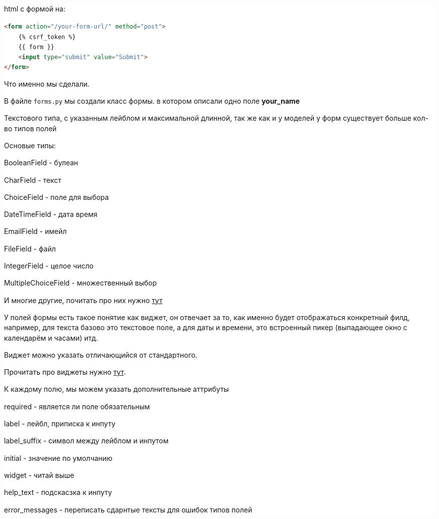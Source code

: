html с формой на:

```html
<form action="/your-form-url/" method="post">
    {% csrf_token %}
    {{ form }}
    <input type="submit" value="Submit">
</form>
```

Что именно мы сделали. 

В файле `forms.py` мы создали класс формы. в котором описали одно поле **your_name**

Текстового типа, с указанным лейблом и максимальной длинной, так же как и у моделей у форм существует больше кол-во типов полей

Основые типы:

BooleanField - булеан

CharField - текст

ChoiceField - поле для выбора

DateTimeField - дата время

EmailField - имейл

FileField - файл

IntegerField - целое число

MultipleChoiceField - множественный выбор

И многие другие, почитать про них нужно [тут](https://docs.djangoproject.com/en/2.2/ref/forms/fields/#built-in-field-classes)

У полей формы есть такое понятие как виджет, он отвечает за то, как именно будет отображаться конкретный филд, например, для текста базово это текстовое поле, а для даты и времени, это встроенный пикер (выпадающее окно с календарём и часами) итд.

Виджет можно указать отличающийся от стандартного.

Прочитать про виджеты нужно [тут](https://docs.djangoproject.com/en/2.2/ref/forms/widgets/#built-in-widgets).

К каждому полю, мы можем указать дополнительные аттрибуты

required - является ли поле обязательным

label - лейбл, приписка к инпуту

label_suffix - символ между лейблом и инпутом

initial - значение по умолчанию

widget - читай выше

help_text - подскасзка к инпуту

error_messages - переписать сдарнтые тексты для ошибок типов полей
